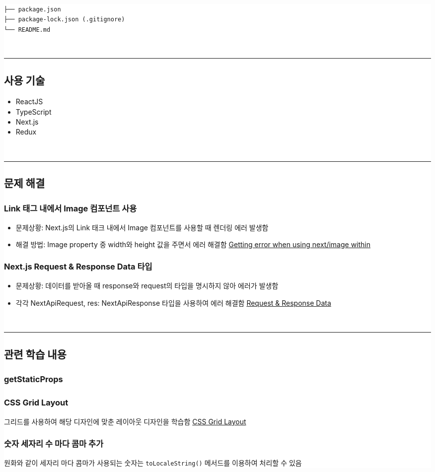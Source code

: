 ```
├── package.json
├── package-lock.json (.gitignore)
└── README.md
```

&nbsp;

---

## 사용 기술

- ReactJS
- TypeScript
- Next.js
- Redux

&nbsp;

---

## 문제 해결

### Link 태그 내에서 Image 컴포넌트 사용

- 문제상황: Next.js의 Link 태크 내에서 Image 컴포넌트를 사용할 때 렌더링 에러 발생함
  
- 해결 방법: Image property 중 width와 height 값을 주면서 에러 해결함
[Getting error when using next/image within <Link />](https://github.com/vercel/next.js/issues/20434)

### Next.js Request & Response Data 타입

- 문제상황: 데이터를 받아올 때 response와 request의 타입을 명시하지 않아 에러가 발생함
  
- 각각 NextApiRequest, res: NextApiResponse 타입을 사용하여 에러 해결함
[Request & Response Data](https://nextjs.org/docs/basic-features/typescript)

&nbsp;

---

## 관련 학습 내용

### getStaticProps

### CSS Grid Layout
그리드를 사용하여 해당 디자인에 맞춘 레이아웃 디자인을 학습함
[CSS Grid Layout](https://developer.mozilla.org/ko/docs/Web/CSS/CSS_Grid_Layout)

### 숫자 세자리 수 마다 콤마 추가
원화와 같이 세자리 마다 콤마가 사용되는 숫자는 `toLocaleString()` 메서드를 이용하여 처리할 수 있음
